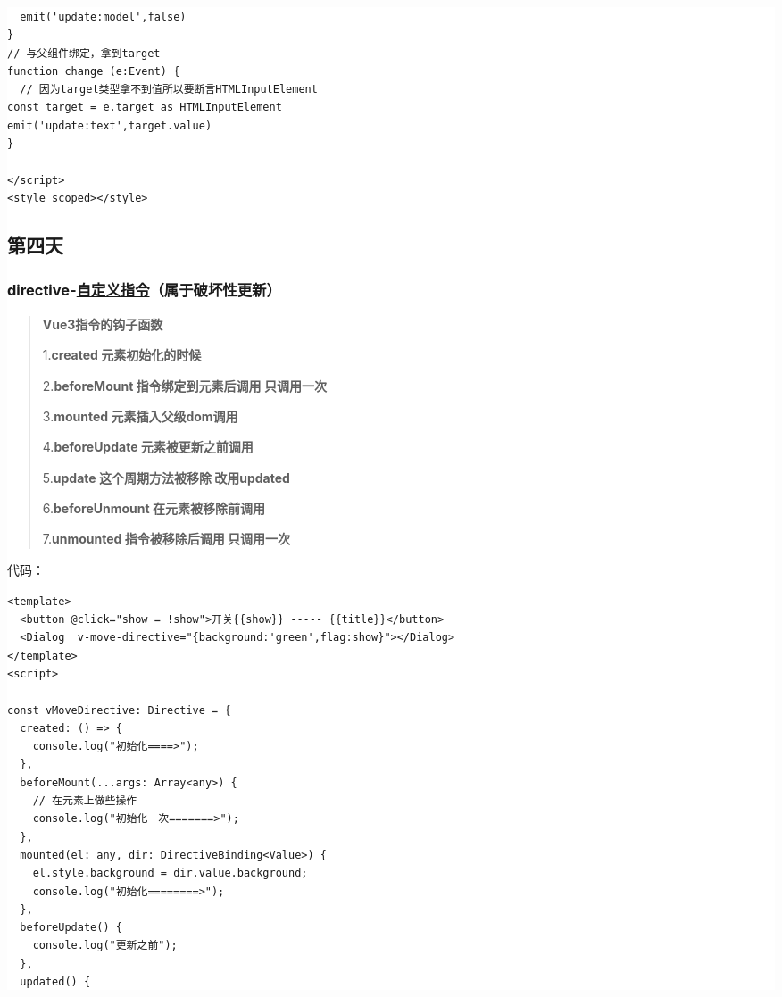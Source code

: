 ```vue
  emit('update:model',false)
}
// 与父组件绑定，拿到target
function change (e:Event) {
  // 因为target类型拿不到值所以要断言HTMLInputElement
const target = e.target as HTMLInputElement
emit('update:text',target.value)
}

</script>
<style scoped></style>

```





## 第四天

###  directive-[自定义指令](https://so.csdn.net/so/search?q=自定义指令&spm=1001.2101.3001.7020)（属于破坏性更新）

> **Vue3指令的钩子函数**
>
> 1.**created 元素初始化的时候**
>
> 2.**beforeMount 指令绑定到元素后调用 只调用一次**
>
> 3.**mounted 元素插入父级dom调用**
>
> 4.**beforeUpdate 元素被更新之前调用**
>
> 5.**update 这个周期方法被移除 改用updated**
>
> 6.**beforeUnmount 在元素被移除前调用**
>
> 7.**unmounted 指令被移除后调用 只调用一次**



代码：

```vue
<template>
  <button @click="show = !show">开关{{show}} ----- {{title}}</button>
  <Dialog  v-move-directive="{background:'green',flag:show}"></Dialog>
</template>
<script>
     
const vMoveDirective: Directive = {
  created: () => {
    console.log("初始化====>");
  },
  beforeMount(...args: Array<any>) {
    // 在元素上做些操作
    console.log("初始化一次=======>");
  },
  mounted(el: any, dir: DirectiveBinding<Value>) {
    el.style.background = dir.value.background;
    console.log("初始化========>");
  },
  beforeUpdate() {
    console.log("更新之前");
  },
  updated() {
```